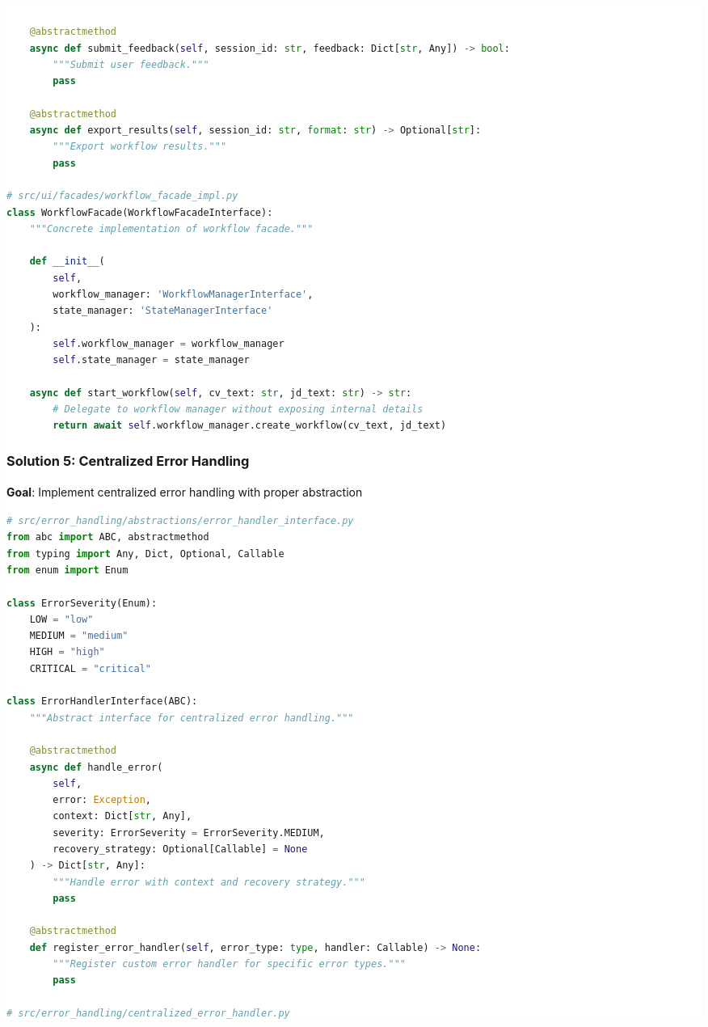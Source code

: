 ```python
    
    @abstractmethod
    async def submit_feedback(self, session_id: str, feedback: Dict[str, Any]) -> bool:
        """Submit user feedback."""
        pass
    
    @abstractmethod
    async def export_results(self, session_id: str, format: str) -> Optional[str]:
        """Export workflow results."""
        pass

# src/ui/facades/workflow_facade_impl.py
class WorkflowFacade(WorkflowFacadeInterface):
    """Concrete implementation of workflow facade."""
    
    def __init__(
        self,
        workflow_manager: 'WorkflowManagerInterface',
        state_manager: 'StateManagerInterface'
    ):
        self.workflow_manager = workflow_manager
        self.state_manager = state_manager
    
    async def start_workflow(self, cv_text: str, jd_text: str) -> str:
        # Delegate to workflow manager without exposing internal details
        return await self.workflow_manager.create_workflow(cv_text, jd_text)
```

### Solution 5: Centralized Error Handling

**Goal**: Implement centralized error handling with proper abstraction

```python
# src/error_handling/abstractions/error_handler_interface.py
from abc import ABC, abstractmethod
from typing import Any, Dict, Optional, Callable
from enum import Enum

class ErrorSeverity(Enum):
    LOW = "low"
    MEDIUM = "medium"
    HIGH = "high"
    CRITICAL = "critical"

class ErrorHandlerInterface(ABC):
    """Abstract interface for centralized error handling."""
    
    @abstractmethod
    async def handle_error(
        self,
        error: Exception,
        context: Dict[str, Any],
        severity: ErrorSeverity = ErrorSeverity.MEDIUM,
        recovery_strategy: Optional[Callable] = None
    ) -> Dict[str, Any]:
        """Handle error with context and recovery strategy."""
        pass
    
    @abstractmethod
    def register_error_handler(self, error_type: type, handler: Callable) -> None:
        """Register custom error handler for specific error types."""
        pass

# src/error_handling/centralized_error_handler.py
```